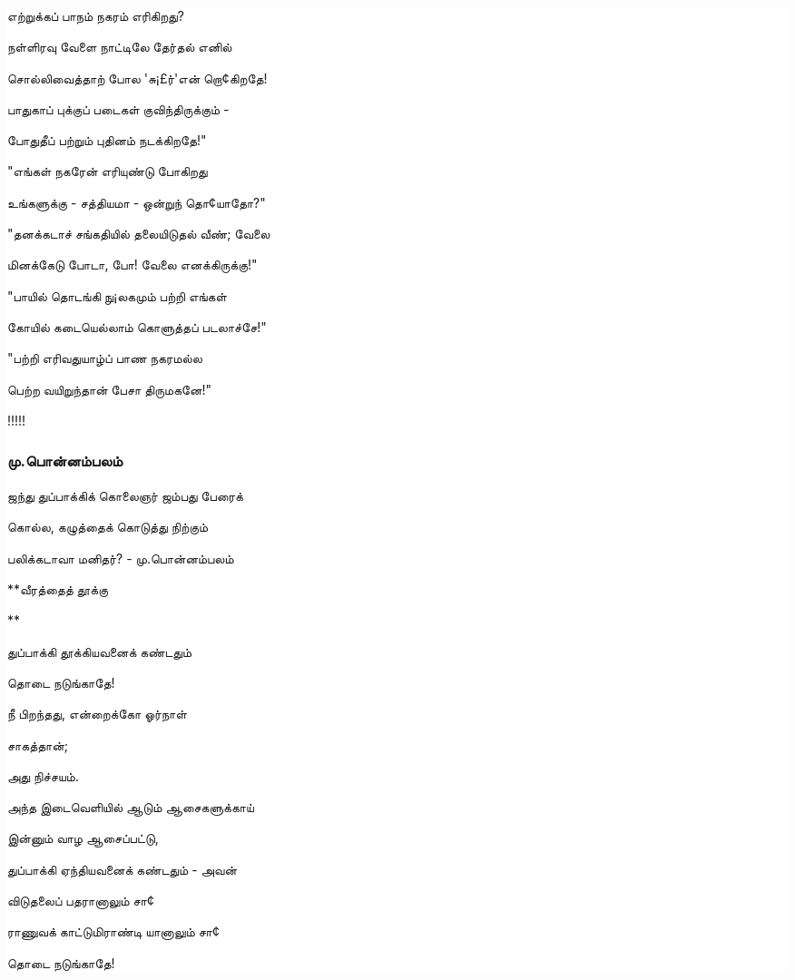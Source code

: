 எற்றுக்கப் பாநம் நகரம் எரிகிறது?  

நள்ளிரவு வேளை நாட்டிலே தேர்தல் எனில்  

சொல்லிவைத்தாற் போல 'சு¡£ர்'என் றொ¢கிறதே!  

பாதுகாப் புக்குப் படைகள் குவிந்திருக்கும் -  

போதுதீப் பற்றும் புதினம் நடக்கிறதே!"  

"எங்கள் நகரேன் எரியுண்டு போகிறது  

உங்களுக்கு - சத்தியமா - ஒன்றுந் தொ¢யாதோ?"  

"தனக்கடாச் சங்கதியில் தலையிடுதல் வீண்; வேலை  

மினக்கேடு போடா, போ! வேலை எனக்கிருக்கு!"  

"பாயில் தொடங்கி நு¡லகமும் பற்றி எங்கள்  

கோயில் கடையெல்லாம் கொளுத்தப் படலாச்சே!"  

"பற்றி எரிவதுயாழ்ப் பாண நகரமல்ல  

பெற்ற வயிறுந்தான் பேசா திருமகனே!"  

!!!!!  

  

### மு.பொன்னம்பலம்  

  

ஜந்து துப்பாக்கிக் கொலைஞர் ஜம்பது பேரைக்  

கொல்ல, கழுத்தைக் கொடுத்து நிற்கும்  

பலிக்கடாவா மனிதர்? - மு.பொன்னம்பலம்  

**வீரத்தைத் தூக்கு  

**  

துப்பாக்கி தூக்கியவனைக் கண்டதும்  

தொடை நடுங்காதே!  

நீ பிறந்தது, என்றைக்கோ ஓர்நாள்  

சாகத்தான்;  

அது நிச்சயம்.  

அந்த இடைவெளியில் ஆடும் ஆசைகளுக்காய்  

இன்னும் வாழ ஆசைப்பட்டு,  

துப்பாக்கி ஏந்தியவனைக் கண்டதும் - அவன்  

விடுதலைப் பதரானாலும் சா¢  

ராணுவக் காட்டுமிராண்டி யானாலும் சா¢  

தொடை நடுங்காதே!  

